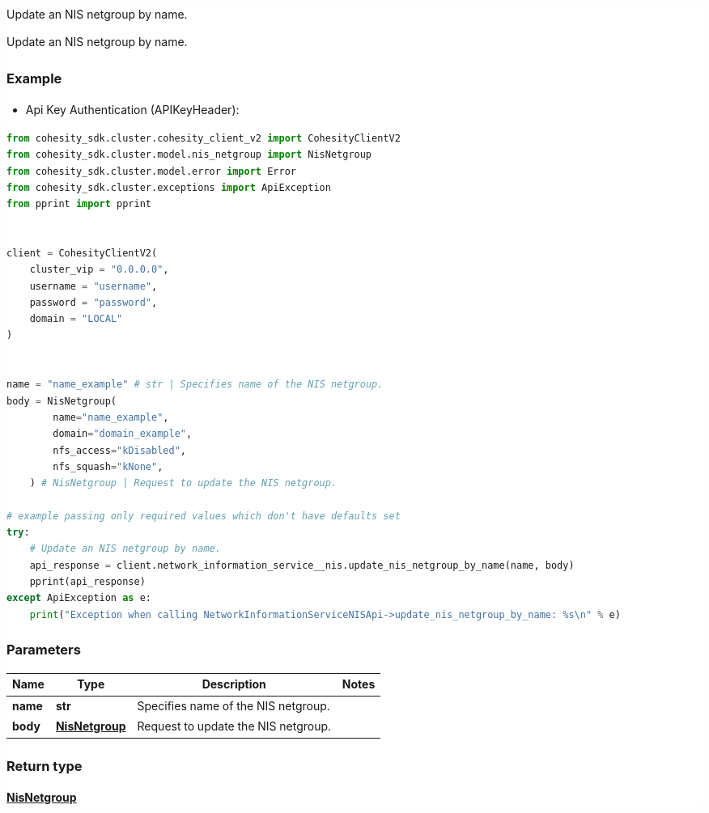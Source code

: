 Update an NIS netgroup by name.

Update an NIS netgroup by name.

### Example

* Api Key Authentication (APIKeyHeader):
```python
from cohesity_sdk.cluster.cohesity_client_v2 import CohesityClientV2
from cohesity_sdk.cluster.model.nis_netgroup import NisNetgroup
from cohesity_sdk.cluster.model.error import Error
from cohesity_sdk.cluster.exceptions import ApiException
from pprint import pprint


client = CohesityClientV2(
	cluster_vip = "0.0.0.0",
	username = "username",
	password = "password",
	domain = "LOCAL"
)


name = "name_example" # str | Specifies name of the NIS netgroup.
body = NisNetgroup(
        name="name_example",
        domain="domain_example",
        nfs_access="kDisabled",
        nfs_squash="kNone",
    ) # NisNetgroup | Request to update the NIS netgroup.

# example passing only required values which don't have defaults set
try:
	# Update an NIS netgroup by name.
	api_response = client.network_information_service__nis.update_nis_netgroup_by_name(name, body)
	pprint(api_response)
except ApiException as e:
	print("Exception when calling NetworkInformationServiceNISApi->update_nis_netgroup_by_name: %s\n" % e)
```


### Parameters

Name | Type | Description  | Notes
------------- | ------------- | ------------- | -------------
 **name** | **str**| Specifies name of the NIS netgroup. |
 **body** | [**NisNetgroup**](NisNetgroup.md)| Request to update the NIS netgroup. |

### Return type

[**NisNetgroup**](NisNetgroup.md)
